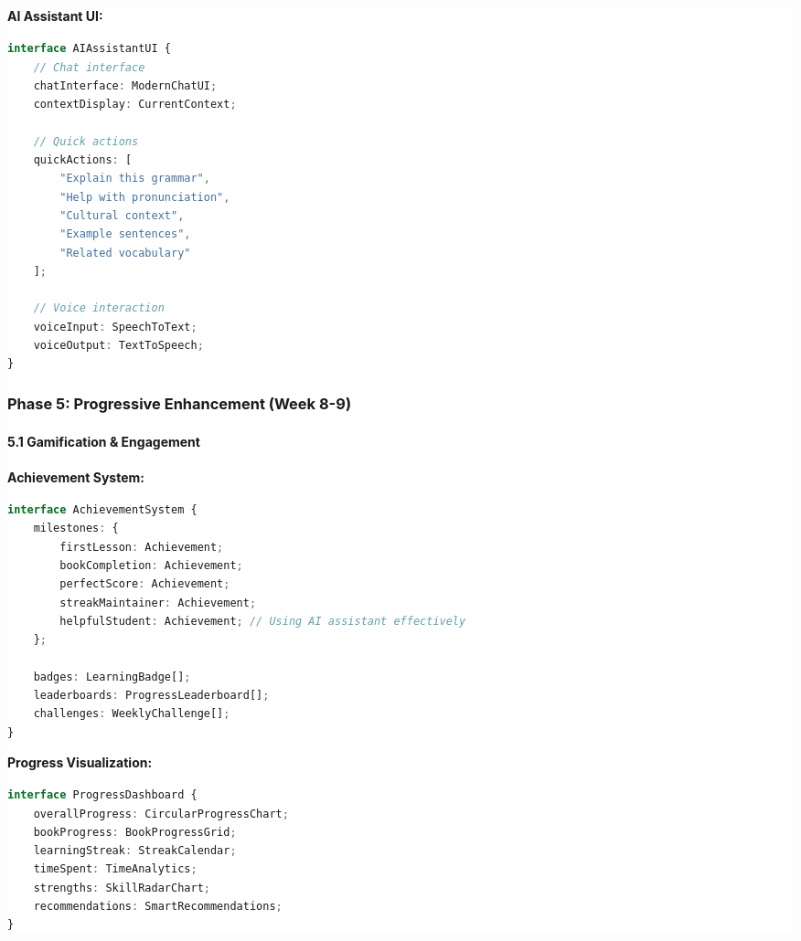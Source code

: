 **AI Assistant UI:**

```typescript
interface AIAssistantUI {
	// Chat interface
	chatInterface: ModernChatUI;
	contextDisplay: CurrentContext;

	// Quick actions
	quickActions: [
		"Explain this grammar",
		"Help with pronunciation",
		"Cultural context",
		"Example sentences",
		"Related vocabulary"
	];

	// Voice interaction
	voiceInput: SpeechToText;
	voiceOutput: TextToSpeech;
}
```

### **Phase 5: Progressive Enhancement (Week 8-9)**

#### **5.1 Gamification & Engagement**

**Achievement System:**

```typescript
interface AchievementSystem {
	milestones: {
		firstLesson: Achievement;
		bookCompletion: Achievement;
		perfectScore: Achievement;
		streakMaintainer: Achievement;
		helpfulStudent: Achievement; // Using AI assistant effectively
	};

	badges: LearningBadge[];
	leaderboards: ProgressLeaderboard[];
	challenges: WeeklyChallenge[];
}
```

**Progress Visualization:**

```typescript
interface ProgressDashboard {
	overallProgress: CircularProgressChart;
	bookProgress: BookProgressGrid;
	learningStreak: StreakCalendar;
	timeSpent: TimeAnalytics;
	strengths: SkillRadarChart;
	recommendations: SmartRecommendations;
}
```
